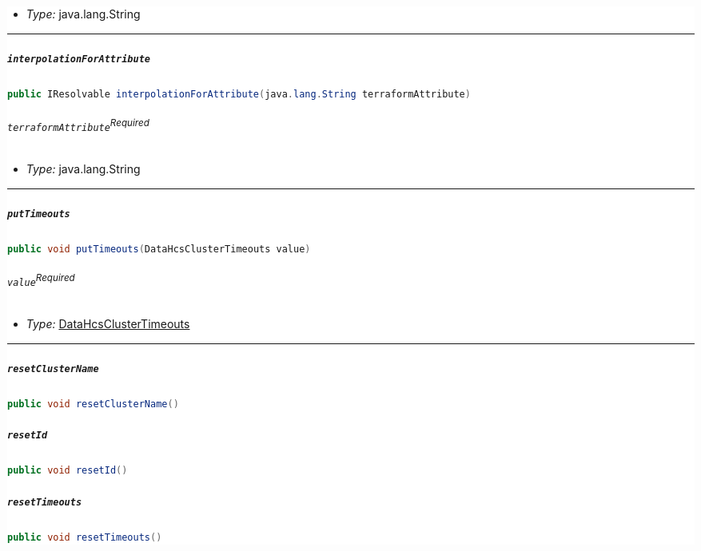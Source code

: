 - *Type:* java.lang.String

---

##### `interpolationForAttribute` <a name="interpolationForAttribute" id="@cdktf/provider-hcs.dataHcsCluster.DataHcsCluster.interpolationForAttribute"></a>

```java
public IResolvable interpolationForAttribute(java.lang.String terraformAttribute)
```

###### `terraformAttribute`<sup>Required</sup> <a name="terraformAttribute" id="@cdktf/provider-hcs.dataHcsCluster.DataHcsCluster.interpolationForAttribute.parameter.terraformAttribute"></a>

- *Type:* java.lang.String

---

##### `putTimeouts` <a name="putTimeouts" id="@cdktf/provider-hcs.dataHcsCluster.DataHcsCluster.putTimeouts"></a>

```java
public void putTimeouts(DataHcsClusterTimeouts value)
```

###### `value`<sup>Required</sup> <a name="value" id="@cdktf/provider-hcs.dataHcsCluster.DataHcsCluster.putTimeouts.parameter.value"></a>

- *Type:* <a href="#@cdktf/provider-hcs.dataHcsCluster.DataHcsClusterTimeouts">DataHcsClusterTimeouts</a>

---

##### `resetClusterName` <a name="resetClusterName" id="@cdktf/provider-hcs.dataHcsCluster.DataHcsCluster.resetClusterName"></a>

```java
public void resetClusterName()
```

##### `resetId` <a name="resetId" id="@cdktf/provider-hcs.dataHcsCluster.DataHcsCluster.resetId"></a>

```java
public void resetId()
```

##### `resetTimeouts` <a name="resetTimeouts" id="@cdktf/provider-hcs.dataHcsCluster.DataHcsCluster.resetTimeouts"></a>

```java
public void resetTimeouts()
```
